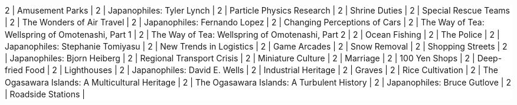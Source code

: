 2 | Amusement Parks | <iframe width="420" height="315" src="https://www.youtube.com/embed/G832UXc0VoQ"> </iframe>
2 | Japanophiles: Tyler Lynch | <iframe width="420" height="315" src="https://www.youtube.com/embed/zU1p8P579Ck"> </iframe>
2 | Particle Physics Research | <iframe width="420" height="315" src="https://www.youtube.com/embed/6AvLzbdIj1o"> </iframe>
2 | Shrine Duties | <iframe width="420" height="315" src="https://www.youtube.com/embed/RFGqMeixZt8"> </iframe>
2 | Special Rescue Teams | <iframe width="420" height="315" src="https://www.youtube.com/embed/GwMW4_Ye7hA"> </iframe>
2 | The Wonders of Air Travel | <iframe width="420" height="315" src="https://www.youtube.com/embed/3ttAckYqP8M"> </iframe>
2 | Japanophiles: Fernando Lopez | <iframe width="420" height="315" src="https://www.youtube.com/embed/_MYtH34UXaQ"> </iframe>
2 | Changing Perceptions of Cars | <iframe width="420" height="315" src="https://www.youtube.com/embed/u3eGipNjUQQ"> </iframe>
2 | The Way of Tea: Wellspring of Omotenashi, Part 1 | <iframe width="420" height="315" src="https://www.youtube.com/embed/-Rid1vBfHyA"> </iframe>
2 | The Way of Tea: Wellspring of Omotenashi, Part 2 | <iframe width="420" height="315" src="https://www.youtube.com/embed/956ADNDJHMQ"> </iframe>
2 | Ocean Fishing | <iframe width="420" height="315" src="https://www.youtube.com/embed/Uo8RfZeyTTw"> </iframe>
2 | The Police | <iframe width="420" height="315" src="https://www.youtube.com/embed/VN6VUJcS2Rc"> </iframe>
2 | Japanophiles: Stephanie Tomiyasu | <iframe width="420" height="315" src="https://www.youtube.com/embed/brLZimmKH8o"> </iframe>
2 | New Trends in Logistics | <iframe width="420" height="315" src="https://www.youtube.com/embed/93e8ckm38cw"> </iframe>
2 | Game Arcades | <iframe width="420" height="315" src="https://www.youtube.com/embed/LmJY7c7thtw"> </iframe>
2 | Snow Removal | <iframe width="420" height="315" src="https://www.youtube.com/embed/N3rSIqG19Cw"> </iframe>
2 | Shopping Streets | <iframe width="420" height="315" src="https://www.youtube.com/embed/OidF3fhpLCk"> </iframe>
2 | Japanophiles: Bjorn Heiberg | <iframe width="420" height="315" src="https://www.youtube.com/embed/vJwKIQ7HHXs"> </iframe>
2 | Regional Transport Crisis | <iframe width="420" height="315" src="https://www.youtube.com/embed/BQO_IUsg2pY"> </iframe>
2 | Miniature Culture | <iframe width="420" height="315" src="https://www.youtube.com/embed/xd7XMKYReHQ"> </iframe>
2 | Marriage | <iframe width="420" height="315" src="https://www.youtube.com/embed/1jwZFFBupnU"> </iframe>
2 | 100 Yen Shops | <iframe width="420" height="315" src="https://www.youtube.com/embed/vMOe_3k0Dgg"> </iframe>
2 | Deep-fried Food | <iframe width="420" height="315" src="https://www.youtube.com/embed/uvCA60pYUt8"> </iframe>
2 | Lighthouses | <iframe width="420" height="315" src="https://www.youtube.com/embed/pz_Ln0YfeEw"> </iframe>
2 | Japanophiles: David E. Wells | <iframe width="420" height="315" src="https://www.youtube.com/embed/IHB9ieBRmz0"> </iframe>
2 | Industrial Heritage | <iframe width="420" height="315" src="https://www.youtube.com/embed/TKv_C8fy4WQ"> </iframe>
2 | Graves | <iframe width="420" height="315" src="https://www.youtube.com/embed/8SNMFSfNW98"> </iframe>
2 | Rice Cultivation | <iframe width="420" height="315" src="https://www.youtube.com/embed/Qlz28wADHK8"> </iframe>
2 | The Ogasawara Islands: A Multicultural Heritage | <iframe width="420" height="315" src="https://www.youtube.com/embed/WE1Ol0ZBXeU"> </iframe>
2 | The Ogasawara Islands: A Turbulent History | <iframe width="420" height="315" src="https://www.youtube.com/embed/iwTy0CpMlxY"> </iframe>
2 | Japanophiles: Bruce Gutlove | <iframe width="420" height="315" src="https://www.youtube.com/embed/6vye9e28ifY"> </iframe>
2 | Roadside Stations | <iframe width="420" height="315" src="https://www.youtube.com/embed/5kQwfevQc4o"> </iframe>